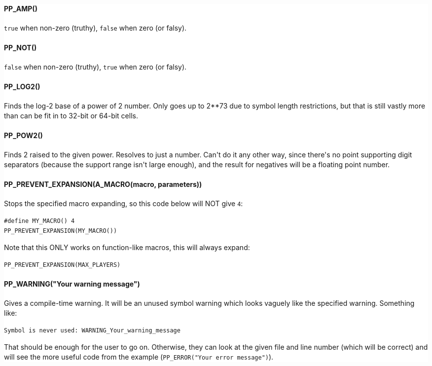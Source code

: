 


#### __PP_AMP()__

`true` when non-zero (truthy), `false` when zero (or falsy).



#### __PP_NOT()__

`false` when non-zero (truthy), `true` when zero (or falsy).




#### __PP_LOG2()__

Finds the log-2 base of a power of 2 number.  Only goes up to 2**73 due to
symbol length restrictions, but that is still vastly more than can be fit in
to 32-bit or 64-bit cells.



#### __PP_POW2()__

Finds 2 raised to the given power.  Resolves to just a number.  Can't do it
any other way, since there's no point supporting digit separators (because
the support range isn't large enough), and the result for negatives will be a
floating point number.




#### __PP_PREVENT_EXPANSION(A_MACRO(macro, parameters))__

Stops the specified macro expanding, so this code below will NOT give `4`:

```pawn
#define MY_MACRO() 4
PP_PREVENT_EXPANSION(MY_MACRO())
```

Note that this ONLY works on function-like macros, this will always expand:

```pawn
PP_PREVENT_EXPANSION(MAX_PLAYERS)
```





#### __PP_WARNING("Your warning message")__

Gives a compile-time warning.  It will be an unused symbol warning which
looks vaguely like the specified warning.  Something like:

```
Symbol is never used: WARNING_Your_warning_message
```

That should be enough for the user to go on.  Otherwise, they can look at the
given file and line number (which will be correct) and will see the more
useful code from the example (`PP_ERROR("Your error message")`).
